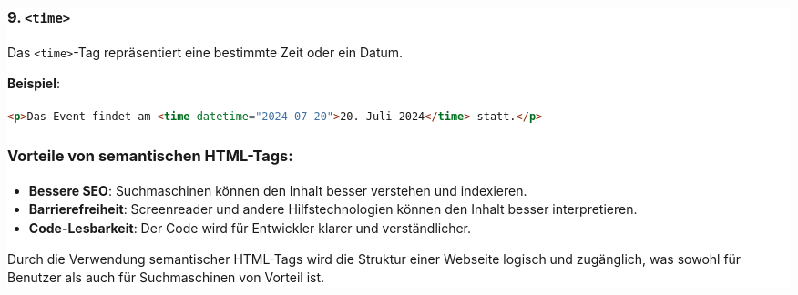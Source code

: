 ### 9. `<time>`

Das `<time>`-Tag repräsentiert eine bestimmte Zeit oder ein Datum.

**Beispiel**:
```html
<p>Das Event findet am <time datetime="2024-07-20">20. Juli 2024</time> statt.</p>
```

### Vorteile von semantischen HTML-Tags:
- **Bessere SEO**: Suchmaschinen können den Inhalt besser verstehen und indexieren.
- **Barrierefreiheit**: Screenreader und andere Hilfstechnologien können den Inhalt besser interpretieren.
- **Code-Lesbarkeit**: Der Code wird für Entwickler klarer und verständlicher.

Durch die Verwendung semantischer HTML-Tags wird die Struktur einer Webseite logisch und zugänglich, was sowohl für Benutzer als auch für Suchmaschinen von Vorteil ist.

